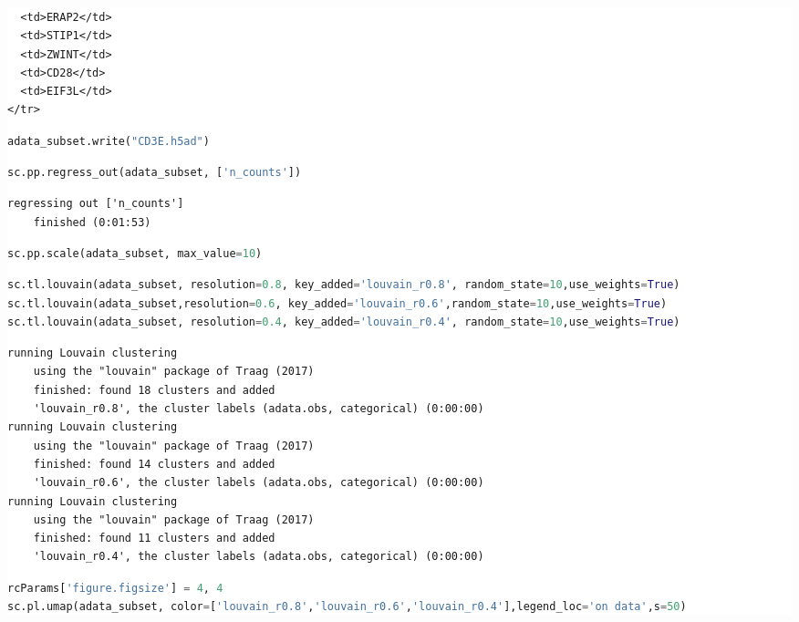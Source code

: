       <td>ERAP2</td>
      <td>STIP1</td>
      <td>ZWINT</td>
      <td>CD28</td>
      <td>EIF3L</td>
    </tr>
  </tbody>
</table>
</div>




```python
adata_subset.write("CD3E.h5ad")
```


```python
sc.pp.regress_out(adata_subset, ['n_counts'])
```

    regressing out ['n_counts']
        finished (0:01:53)



```python
sc.pp.scale(adata_subset, max_value=10)
```


```python
sc.tl.louvain(adata_subset, resolution=0.8, key_added='louvain_r0.8', random_state=10,use_weights=True)
sc.tl.louvain(adata_subset,resolution=0.6, key_added='louvain_r0.6',random_state=10,use_weights=True)
sc.tl.louvain(adata_subset, resolution=0.4, key_added='louvain_r0.4', random_state=10,use_weights=True)
```

    running Louvain clustering
        using the "louvain" package of Traag (2017)
        finished: found 18 clusters and added
        'louvain_r0.8', the cluster labels (adata.obs, categorical) (0:00:00)
    running Louvain clustering
        using the "louvain" package of Traag (2017)
        finished: found 14 clusters and added
        'louvain_r0.6', the cluster labels (adata.obs, categorical) (0:00:00)
    running Louvain clustering
        using the "louvain" package of Traag (2017)
        finished: found 11 clusters and added
        'louvain_r0.4', the cluster labels (adata.obs, categorical) (0:00:00)



```python
rcParams['figure.figsize'] = 4, 4
sc.pl.umap(adata_subset, color=['louvain_r0.8','louvain_r0.6','louvain_r0.4'],legend_loc='on data',s=50)
```
